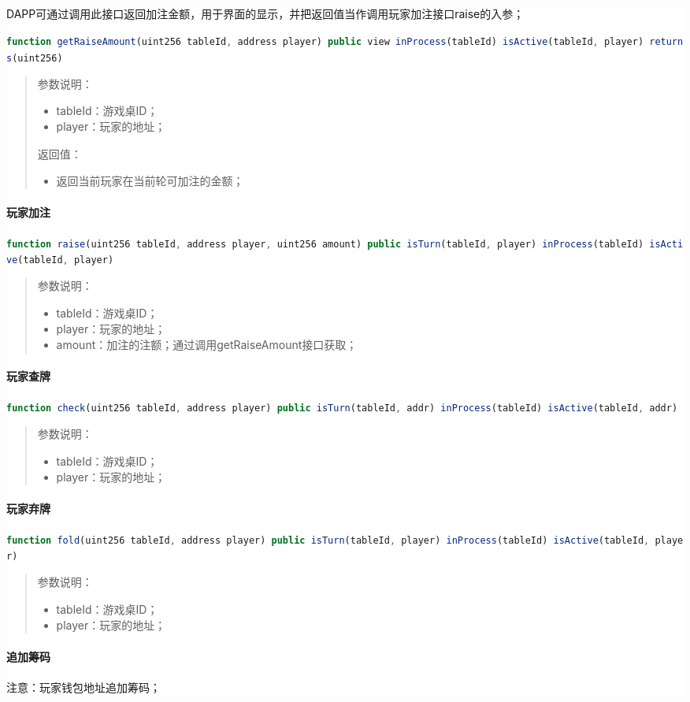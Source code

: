 DAPP可通过调用此接口返回加注金额，用于界面的显示，并把返回值当作调用玩家加注接口raise的入参；

```js
function getRaiseAmount(uint256 tableId, address player) public view inProcess(tableId) isActive(tableId, player) returns(uint256)
```

> 参数说明：
>
> - tableId：游戏桌ID；
> - player：玩家的地址；
>
> 返回值：
>
> - 返回当前玩家在当前轮可加注的金额；


#### 玩家加注

```js
function raise(uint256 tableId, address player, uint256 amount) public isTurn(tableId, player) inProcess(tableId) isActive(tableId, player)
```

> 参数说明：
>
> - tableId：游戏桌ID；
> - player：玩家的地址；
> - amount：加注的注额；通过调用getRaiseAmount接口获取；

#### 玩家查牌

```js
function check(uint256 tableId, address player) public isTurn(tableId, addr) inProcess(tableId) isActive(tableId, addr)
```

> 参数说明：
>
> - tableId：游戏桌ID；
> - player：玩家的地址；

#### 玩家弃牌

```js
function fold(uint256 tableId, address player) public isTurn(tableId, player) inProcess(tableId) isActive(tableId, player)
```

> 参数说明：
>
> - tableId：游戏桌ID；
> - player：玩家的地址；

#### 追加筹码

注意：玩家钱包地址追加筹码；
